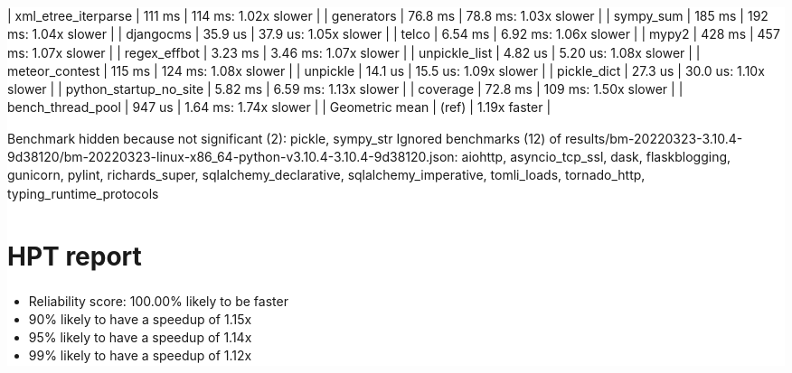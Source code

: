 | xml_etree_iterparse     | 111 ms                                                 | 114 ms: 1.02x slower                                                    |
| generators              | 76.8 ms                                                | 78.8 ms: 1.03x slower                                                   |
| sympy_sum               | 185 ms                                                 | 192 ms: 1.04x slower                                                    |
| djangocms               | 35.9 us                                                | 37.9 us: 1.05x slower                                                   |
| telco                   | 6.54 ms                                                | 6.92 ms: 1.06x slower                                                   |
| mypy2                   | 428 ms                                                 | 457 ms: 1.07x slower                                                    |
| regex_effbot            | 3.23 ms                                                | 3.46 ms: 1.07x slower                                                   |
| unpickle_list           | 4.82 us                                                | 5.20 us: 1.08x slower                                                   |
| meteor_contest          | 115 ms                                                 | 124 ms: 1.08x slower                                                    |
| unpickle                | 14.1 us                                                | 15.5 us: 1.09x slower                                                   |
| pickle_dict             | 27.3 us                                                | 30.0 us: 1.10x slower                                                   |
| python_startup_no_site  | 5.82 ms                                                | 6.59 ms: 1.13x slower                                                   |
| coverage                | 72.8 ms                                                | 109 ms: 1.50x slower                                                    |
| bench_thread_pool       | 947 us                                                 | 1.64 ms: 1.74x slower                                                   |
| Geometric mean          | (ref)                                                  | 1.19x faster                                                            |

Benchmark hidden because not significant (2): pickle, sympy_str
Ignored benchmarks (12) of results/bm-20220323-3.10.4-9d38120/bm-20220323-linux-x86_64-python-v3.10.4-3.10.4-9d38120.json: aiohttp, asyncio_tcp_ssl, dask, flaskblogging, gunicorn, pylint, richards_super, sqlalchemy_declarative, sqlalchemy_imperative, tomli_loads, tornado_http, typing_runtime_protocols


# HPT report

- Reliability score: 100.00% likely to be faster
- 90% likely to have a speedup of 1.15x
- 95% likely to have a speedup of 1.14x
- 99% likely to have a speedup of 1.12x

